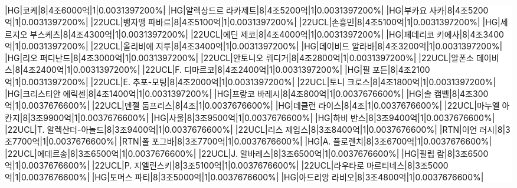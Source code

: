 |HG|코케|8|4조6000억|1|0.0031397200%|
|HG|알렉상드르 라카제트|8|4조5200억|1|0.0031397200%|
|HG|부카요 사카|8|4조5200억|1|0.0031397200%|
|22UCL|뱅자맹 파바르|8|4조5100억|1|0.0031397200%|
|22UCL|손흥민|8|4조5100억|1|0.0031397200%|
|HG|세르지오 부스케츠|8|4조4300억|1|0.0031397200%|
|22UCL|에딘 제코|8|4조4000억|1|0.0031397200%|
|HG|페데리코 키에사|8|4조3400억|1|0.0031397200%|
|22UCL|올리비에 지루|8|4조3400억|1|0.0031397200%|
|HG|데이비드 알라바|8|4조3200억|1|0.0031397200%|
|HG|리오 퍼디난드|8|4조3000억|1|0.0031397200%|
|22UCL|안토니오 뤼디거|8|4조2800억|1|0.0031397200%|
|22UCL|알폰소 데이비스|8|4조2400억|1|0.0031397200%|
|22UCL|F. 디마르코|8|4조2400억|1|0.0031397200%|
|HG|필 포든|8|4조2100억|1|0.0031397200%|
|22UCL|E. 추포-모팅|8|4조2000억|1|0.0031397200%|
|22UCL|토니 크로스|8|4조1800억|1|0.0031397200%|
|HG|크리스티안 에릭센|8|4조1400억|1|0.0031397200%|
|HG|프랑코 바레시|8|4조800억|1|0.0037676600%|
|HG|솔 캠벨|8|4조300억|1|0.0037676600%|
|22UCL|덴젤 둠프리스|8|4조|1|0.0037676600%|
|HG|데클런 라이스|8|4조|1|0.0037676600%|
|22UCL|마누엘 아칸지|8|3조9900억|1|0.0037676600%|
|HG|사울|8|3조9500억|1|0.0037676600%|
|HG|하비 반스|8|3조9400억|1|0.0037676600%|
|22UCL|T. 알렉산더-아놀드|8|3조9400억|1|0.0037676600%|
|22UCL|리스 제임스|8|3조8400억|1|0.0037676600%|
|RTN|이언 러시|8|3조7700억|1|0.0037676600%|
|RTN|폴 포그바|8|3조7700억|1|0.0037676600%|
|HG|A. 플로렌치|8|3조6700억|1|0.0037676600%|
|22UCL|에데르송|8|3조6500억|1|0.0037676600%|
|22UCL|J. 알바레스|8|3조6500억|1|0.0037676600%|
|HG|필립 람|8|3조6500억|1|0.0037676600%|
|22UCL|P. 지엘린스키|8|3조5100억|1|0.0037676600%|
|22UCL|라우타로 마르티네스|8|3조5000억|1|0.0037676600%|
|HG|토머스 파티|8|3조5000억|1|0.0037676600%|
|HG|아드리앙 라비오|8|3조4800억|1|0.0037676600%|